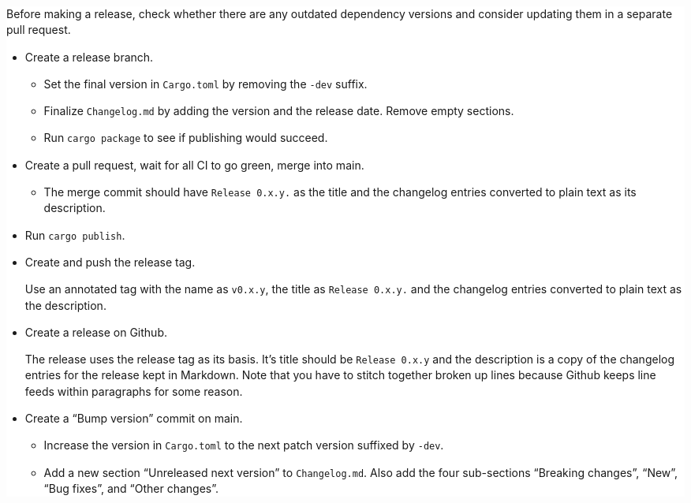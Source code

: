   Before making a release, check whether there are any outdated dependency
  versions and consider updating them in a separate pull request.

* Create a release branch.

  * Set the final version in `Cargo.toml` by removing the `-dev` suffix.

  * Finalize `Changelog.md` by adding the version and the release date.
    Remove empty sections.

  * Run `cargo package` to see if publishing would succeed.

* Create a pull request, wait for all CI to go green, merge into main.

  * The merge commit should have `Release 0.x.y.` as the title and the
    changelog entries converted to plain text as its description.

* Run `cargo publish`.

* Create and push the release tag.

  Use an annotated tag with the name as `v0.x.y`, the title as
  `Release 0.x.y.` and the changelog entries converted to plain text as
  the description.

* Create a release on Github.

  The release uses the release tag as its basis. It’s title should be
  `Release 0.x.y` and the description is a copy of the changelog entries
  for the release kept in Markdown. Note that you have to stitch
  together broken up lines because Github keeps line feeds within
  paragraphs for some reason.

* Create a “Bump version” commit on main.

  * Increase the version in `Cargo.toml` to the next patch version
    suffixed by `-dev`.

  * Add a new section “Unreleased next version” to `Changelog.md`. Also
    add the four sub-sections “Breaking changes”, “New”, “Bug fixes”, and
    “Other changes”.

